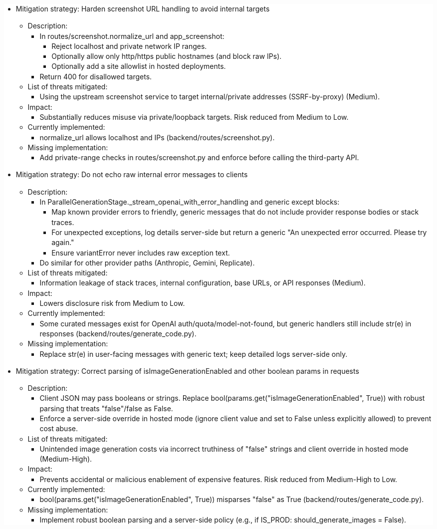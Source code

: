 - Mitigation strategy: Harden screenshot URL handling to avoid internal targets
  - Description:
    - In routes/screenshot.normalize_url and app_screenshot:
      - Reject localhost and private network IP ranges.
      - Optionally allow only http/https public hostnames (and block raw IPs).
      - Optionally add a site allowlist in hosted deployments.
    - Return 400 for disallowed targets.
  - List of threats mitigated:
    - Using the upstream screenshot service to target internal/private addresses (SSRF-by-proxy) (Medium).
  - Impact:
    - Substantially reduces misuse via private/loopback targets. Risk reduced from Medium to Low.
  - Currently implemented:
    - normalize_url allows localhost and IPs (backend/routes/screenshot.py).
  - Missing implementation:
    - Add private-range checks in routes/screenshot.py and enforce before calling the third-party API.

- Mitigation strategy: Do not echo raw internal error messages to clients
  - Description:
    - In ParallelGenerationStage._stream_openai_with_error_handling and generic except blocks:
      - Map known provider errors to friendly, generic messages that do not include provider response bodies or stack traces.
      - For unexpected exceptions, log details server-side but return a generic "An unexpected error occurred. Please try again."
      - Ensure variantError never includes raw exception text.
    - Do similar for other provider paths (Anthropic, Gemini, Replicate).
  - List of threats mitigated:
    - Information leakage of stack traces, internal configuration, base URLs, or API responses (Medium).
  - Impact:
    - Lowers disclosure risk from Medium to Low.
  - Currently implemented:
    - Some curated messages exist for OpenAI auth/quota/model-not-found, but generic handlers still include str(e) in responses (backend/routes/generate_code.py).
  - Missing implementation:
    - Replace str(e) in user-facing messages with generic text; keep detailed logs server-side only.

- Mitigation strategy: Correct parsing of isImageGenerationEnabled and other boolean params in requests
  - Description:
    - Client JSON may pass booleans or strings. Replace bool(params.get("isImageGenerationEnabled", True)) with robust parsing that treats "false"/false as False.
    - Enforce a server-side override in hosted mode (ignore client value and set to False unless explicitly allowed) to prevent cost abuse.
  - List of threats mitigated:
    - Unintended image generation costs via incorrect truthiness of "false" strings and client override in hosted mode (Medium-High).
  - Impact:
    - Prevents accidental or malicious enablement of expensive features. Risk reduced from Medium-High to Low.
  - Currently implemented:
    - bool(params.get("isImageGenerationEnabled", True)) misparses "false" as True (backend/routes/generate_code.py).
  - Missing implementation:
    - Implement robust boolean parsing and a server-side policy (e.g., if IS_PROD: should_generate_images = False).
